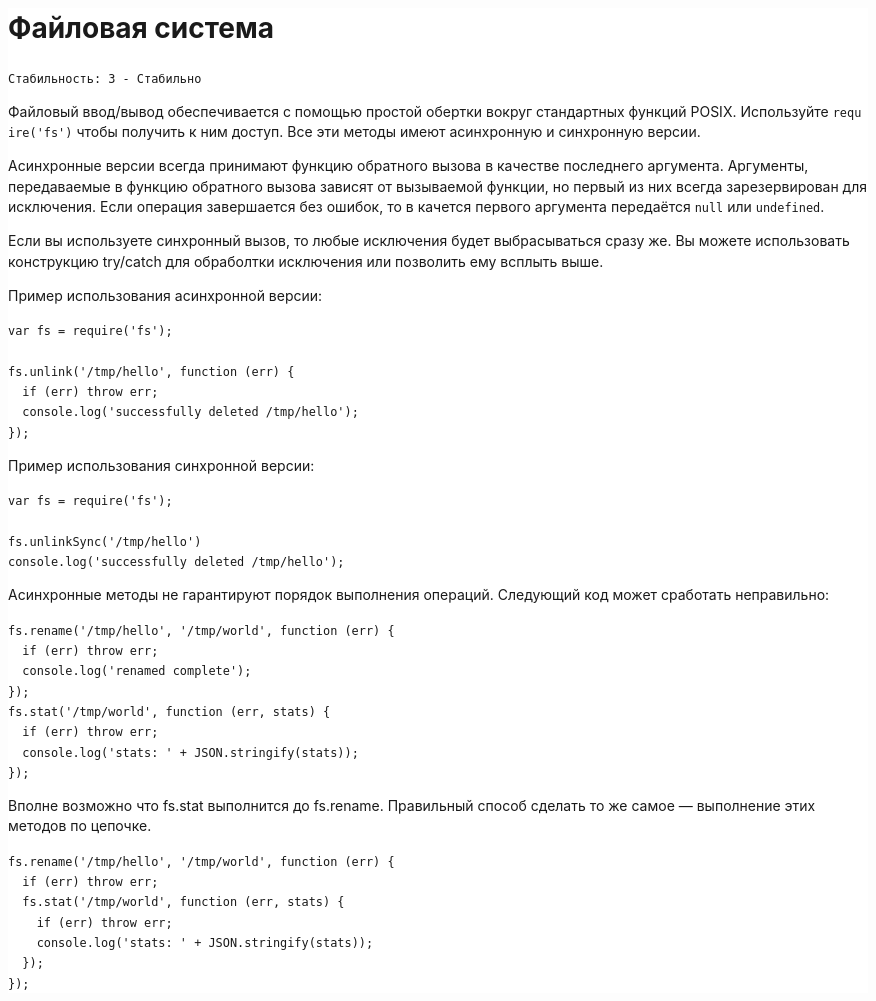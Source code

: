 # Файловая система

    Стабильность: 3 - Стабильно


Файловый ввод/вывод обеспечивается с помощью простой обертки вокруг стандартных
функций POSIX. Используйте `require('fs')` чтобы получить к ним доступ.
Все эти методы имеют асинхронную и синхронную версии.

Асинхронные версии всегда принимают функцию обратного вызова в качестве
последнего аргумента. Аргументы, передаваемые в функцию обратного вызова зависят
от вызываемой функции, но первый из них всегда зарезервирован для исключения.
Если операция завершается без ошибок, то в качется первого аргумента
передаётся `null` или `undefined`.

Если вы используете синхронный вызов, то любые исключения будет выбрасываться сразу же.
Вы можете использовать конструкцию try/catch для обраболтки исключения или позволить ему всплыть выше.

Пример использования асинхронной версии:

    var fs = require('fs');

    fs.unlink('/tmp/hello', function (err) {
      if (err) throw err;
      console.log('successfully deleted /tmp/hello');
    });

Пример использования синхронной версии:

    var fs = require('fs');

    fs.unlinkSync('/tmp/hello')
    console.log('successfully deleted /tmp/hello');

Асинхронные методы не гарантируют порядок выполнения операций.
Следующий код может сработать неправильно:

    fs.rename('/tmp/hello', '/tmp/world', function (err) {
      if (err) throw err;
      console.log('renamed complete');
    });
    fs.stat('/tmp/world', function (err, stats) {
      if (err) throw err;
      console.log('stats: ' + JSON.stringify(stats));
    });

Вполне возможно что fs.stat выполнится до fs.rename. Правильный способ сделать
то же самое — выполнение этих методов по цепочке.

    fs.rename('/tmp/hello', '/tmp/world', function (err) {
      if (err) throw err;
      fs.stat('/tmp/world', function (err, stats) {
        if (err) throw err;
        console.log('stats: ' + JSON.stringify(stats));
      });
    });
